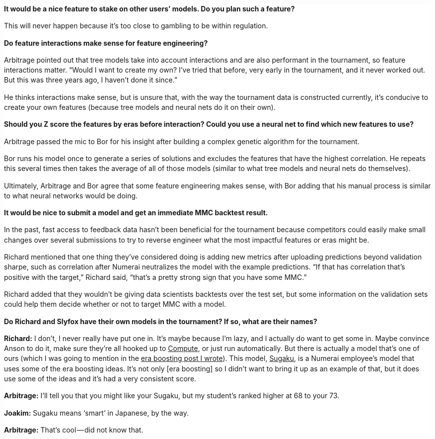 **It would be a nice feature to stake on other users’ models. Do you plan such a feature?**

This will never happen because it’s too close to gambling to be within regulation.

**Do feature interactions make sense for feature engineering?**

Arbitrage pointed out that tree models take into account interactions and are also performant in the tournament, so feature interactions matter. “Would I want to create my own? I’ve tried that before, very early in the tournament, and it never worked out. But this was three years ago, I haven’t done it since.”

He thinks interactions make sense, but is unsure that, with the way the tournament data is constructed currently, it’s conducive to create your own features (because tree models and neural nets do it on their own).

**Should you Z score the features by eras before interaction? Could you use a neural net to find which new features to use?**

Arbitrage passed the mic to Bor for his insight after building a complex genetic algorithm for the tournament.

Bor runs his model once to generate a series of solutions and excludes the features that have the highest correlation. He repeats this several times then takes the average of all of those models (similar to what tree models and neural nets do themselves).

Ultimately, Arbitrage and Bor agree that some feature engineering makes sense, with Bor adding that his manual process is similar to what neural networks would be doing.

**It would be nice to submit a model and get an immediate MMC backtest result.**

In the past, fast access to feedback data hasn’t been beneficial for the tournament because competitors could easily make small changes over several submissions to try to reverse engineer what the most impactful features or eras might be.

Richard mentioned that one thing they’ve considered doing is adding new metrics after uploading predictions beyond validation sharpe, such as correlation after Numerai neutralizes the model with the example predictions. “If that has correlation that’s positive with the target,” Richard said, “that’s a pretty strong sign that you have some MMC.”

Richard added that they wouldn’t be giving data scientists backtests over the test set, but some information on the validation sets could help them decide whether or not to target MMC with a model.

**Do Richard and Slyfox have their own models in the tournament? If so, what are their names?**

**Richard:** I don’t, I never really have put one in. It’s maybe because I’m lazy, and I actually do want to get some in. Maybe convince Anson to do it, make sure they’re all hooked up to [Compute](https://docs.numer.ai/tournament/compute), or just run automatically. But there is actually a model that’s one of ours (which I was going to mention in the [era boosting post I wrote](https://forum.numer.ai/t/era-boosted-models/189)). This model, [Sugaku](https://numer.ai/sugaku), is a Numerai employee’s model that uses some of the era boosting ideas. It’s not only \[era boosting] so I didn’t want to bring it up as an example of that, but it does use some of the ideas and it’s had a very consistent score.

**Arbitrage:** I’ll tell you that you might like your Sugaku, but my student’s ranked higher at 68 to your 73.

**Joakim:** Sugaku means ‘smart’ in Japanese, by the way.

**Arbitrage:** That’s cool — did not know that.
